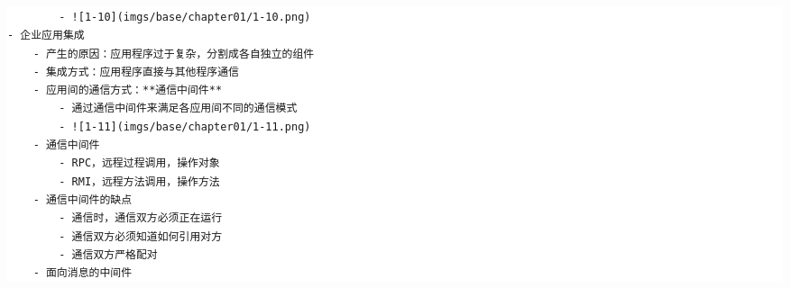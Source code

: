             - ![1-10](imgs/base/chapter01/1-10.png)
    - 企业应用集成
        - 产生的原因：应用程序过于复杂，分割成各自独立的组件
        - 集成方式：应用程序直接与其他程序通信
        - 应用间的通信方式：**通信中间件**
            - 通过通信中间件来满足各应用间不同的通信模式
            - ![1-11](imgs/base/chapter01/1-11.png)
        - 通信中间件
            - RPC，远程过程调用，操作对象
            - RMI，远程方法调用，操作方法
        - 通信中间件的缺点
            - 通信时，通信双方必须正在运行
            - 通信双方必须知道如何引用对方
            - 通信双方严格配对
        - 面向消息的中间件
